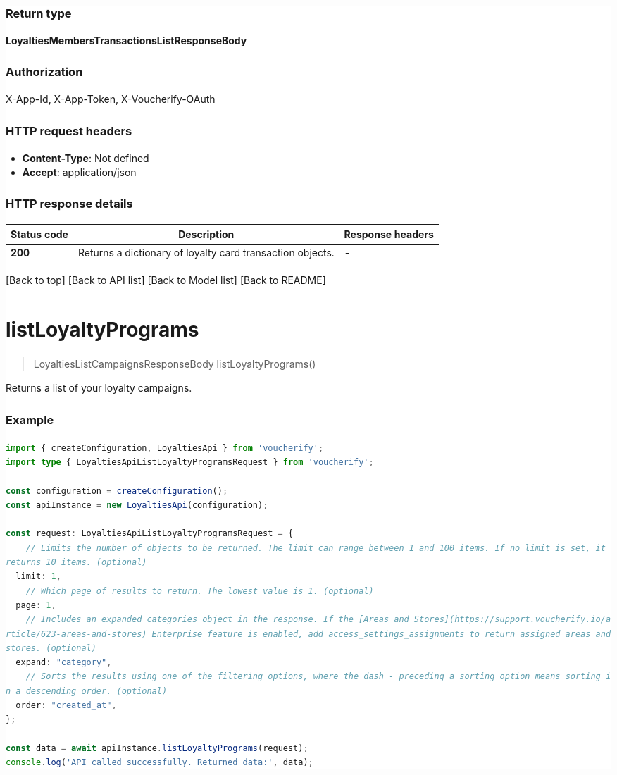 
### Return type

**LoyaltiesMembersTransactionsListResponseBody**

### Authorization

[X-App-Id](README.md#X-App-Id), [X-App-Token](README.md#X-App-Token), [X-Voucherify-OAuth](README.md#X-Voucherify-OAuth)

### HTTP request headers

 - **Content-Type**: Not defined
 - **Accept**: application/json


### HTTP response details
| Status code | Description | Response headers |
|-------------|-------------|------------------|
**200** | Returns a dictionary of loyalty card transaction objects. |  -  |

[[Back to top]](#) [[Back to API list]](README.md#documentation-for-api-endpoints) [[Back to Model list]](README.md#documentation-for-models) [[Back to README]](README.md)

# **listLoyaltyPrograms**
> LoyaltiesListCampaignsResponseBody listLoyaltyPrograms()

Returns a list of your loyalty campaigns.

### Example


```typescript
import { createConfiguration, LoyaltiesApi } from 'voucherify';
import type { LoyaltiesApiListLoyaltyProgramsRequest } from 'voucherify';

const configuration = createConfiguration();
const apiInstance = new LoyaltiesApi(configuration);

const request: LoyaltiesApiListLoyaltyProgramsRequest = {
    // Limits the number of objects to be returned. The limit can range between 1 and 100 items. If no limit is set, it returns 10 items. (optional)
  limit: 1,
    // Which page of results to return. The lowest value is 1. (optional)
  page: 1,
    // Includes an expanded categories object in the response. If the [Areas and Stores](https://support.voucherify.io/article/623-areas-and-stores) Enterprise feature is enabled, add access_settings_assignments to return assigned areas and stores. (optional)
  expand: "category",
    // Sorts the results using one of the filtering options, where the dash - preceding a sorting option means sorting in a descending order. (optional)
  order: "created_at",
};

const data = await apiInstance.listLoyaltyPrograms(request);
console.log('API called successfully. Returned data:', data);
```
